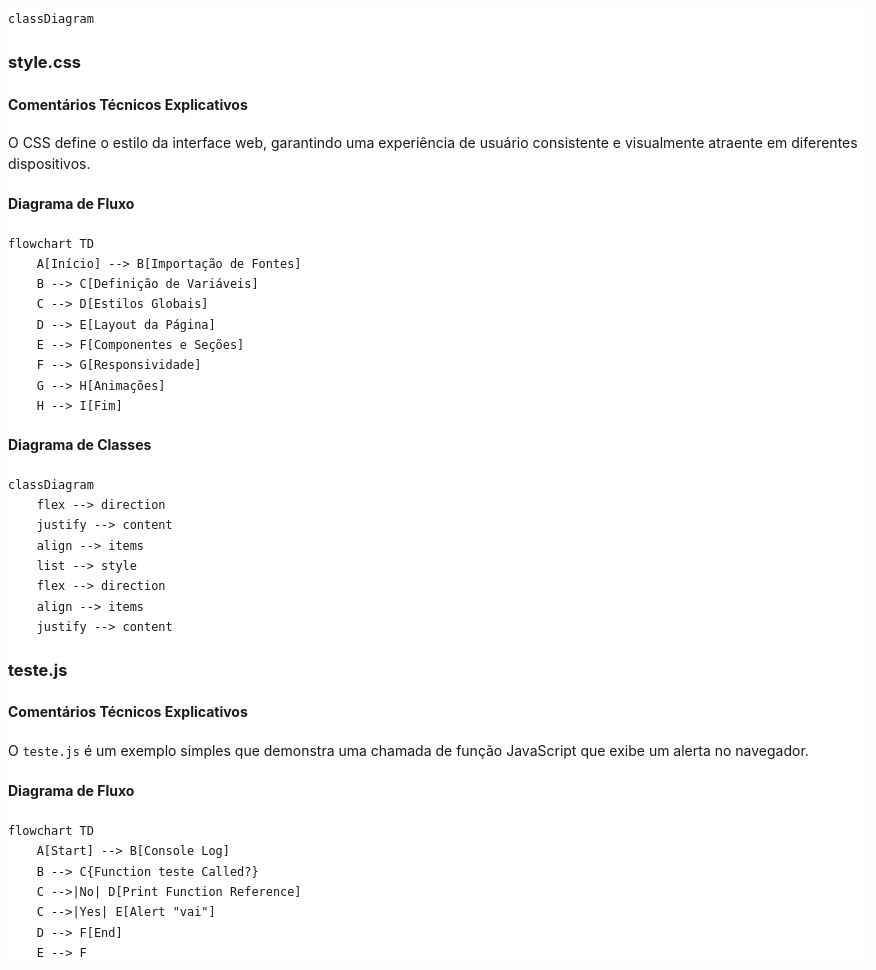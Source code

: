 ```mermaid
classDiagram
```


### style.css

#### Comentários Técnicos Explicativos

O CSS define o estilo da interface web, garantindo uma experiência de usuário consistente e visualmente atraente em diferentes dispositivos.

#### Diagrama de Fluxo

```mermaid
flowchart TD
    A[Início] --> B[Importação de Fontes]
    B --> C[Definição de Variáveis]
    C --> D[Estilos Globais]
    D --> E[Layout da Página]
    E --> F[Componentes e Seções]
    F --> G[Responsividade]
    G --> H[Animações]
    H --> I[Fim]
```

#### Diagrama de Classes

```mermaid
classDiagram
    flex --> direction
    justify --> content
    align --> items
    list --> style
    flex --> direction
    align --> items
    justify --> content
```


### teste.js

#### Comentários Técnicos Explicativos

O `teste.js` é um exemplo simples que demonstra uma chamada de função JavaScript que exibe um alerta no navegador.

#### Diagrama de Fluxo

```mermaid
flowchart TD
    A[Start] --> B[Console Log]
    B --> C{Function teste Called?}
    C -->|No| D[Print Function Reference]
    C -->|Yes| E[Alert "vai"]
    D --> F[End]
    E --> F
```
